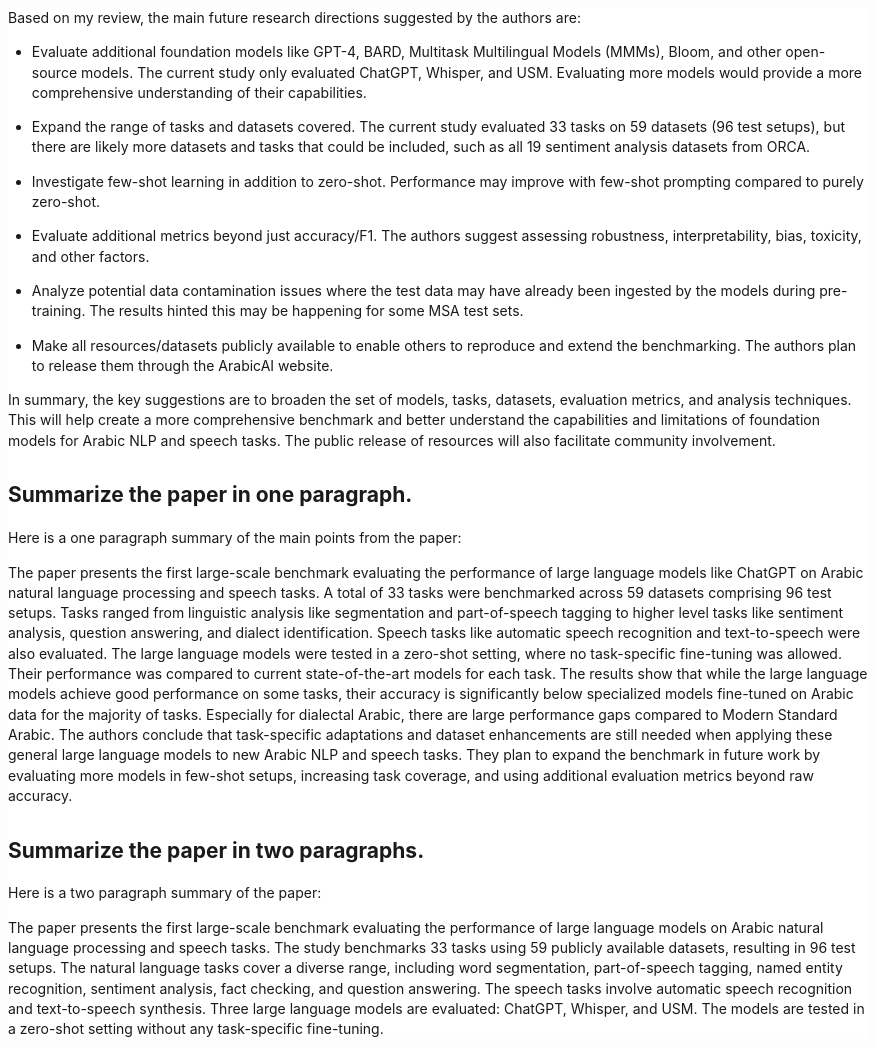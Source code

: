  Based on my review, the main future research directions suggested by the authors are:

- Evaluate additional foundation models like GPT-4, BARD, Multitask Multilingual Models (MMMs), Bloom, and other open-source models. The current study only evaluated ChatGPT, Whisper, and USM. Evaluating more models would provide a more comprehensive understanding of their capabilities.

- Expand the range of tasks and datasets covered. The current study evaluated 33 tasks on 59 datasets (96 test setups), but there are likely more datasets and tasks that could be included, such as all 19 sentiment analysis datasets from ORCA. 

- Investigate few-shot learning in addition to zero-shot. Performance may improve with few-shot prompting compared to purely zero-shot.

- Evaluate additional metrics beyond just accuracy/F1. The authors suggest assessing robustness, interpretability, bias, toxicity, and other factors. 

- Analyze potential data contamination issues where the test data may have already been ingested by the models during pre-training. The results hinted this may be happening for some MSA test sets.

- Make all resources/datasets publicly available to enable others to reproduce and extend the benchmarking. The authors plan to release them through the ArabicAI website.

In summary, the key suggestions are to broaden the set of models, tasks, datasets, evaluation metrics, and analysis techniques. This will help create a more comprehensive benchmark and better understand the capabilities and limitations of foundation models for Arabic NLP and speech tasks. The public release of resources will also facilitate community involvement.


## Summarize the paper in one paragraph.

 Here is a one paragraph summary of the main points from the paper:

The paper presents the first large-scale benchmark evaluating the performance of large language models like ChatGPT on Arabic natural language processing and speech tasks. A total of 33 tasks were benchmarked across 59 datasets comprising 96 test setups. Tasks ranged from linguistic analysis like segmentation and part-of-speech tagging to higher level tasks like sentiment analysis, question answering, and dialect identification. Speech tasks like automatic speech recognition and text-to-speech were also evaluated. The large language models were tested in a zero-shot setting, where no task-specific fine-tuning was allowed. Their performance was compared to current state-of-the-art models for each task. The results show that while the large language models achieve good performance on some tasks, their accuracy is significantly below specialized models fine-tuned on Arabic data for the majority of tasks. Especially for dialectal Arabic, there are large performance gaps compared to Modern Standard Arabic. The authors conclude that task-specific adaptations and dataset enhancements are still needed when applying these general large language models to new Arabic NLP and speech tasks. They plan to expand the benchmark in future work by evaluating more models in few-shot setups, increasing task coverage, and using additional evaluation metrics beyond raw accuracy.


## Summarize the paper in two paragraphs.

 Here is a two paragraph summary of the paper:

The paper presents the first large-scale benchmark evaluating the performance of large language models on Arabic natural language processing and speech tasks. The study benchmarks 33 tasks using 59 publicly available datasets, resulting in 96 test setups. The natural language tasks cover a diverse range, including word segmentation, part-of-speech tagging, named entity recognition, sentiment analysis, fact checking, and question answering. The speech tasks involve automatic speech recognition and text-to-speech synthesis. Three large language models are evaluated: ChatGPT, Whisper, and USM. The models are tested in a zero-shot setting without any task-specific fine-tuning. 
